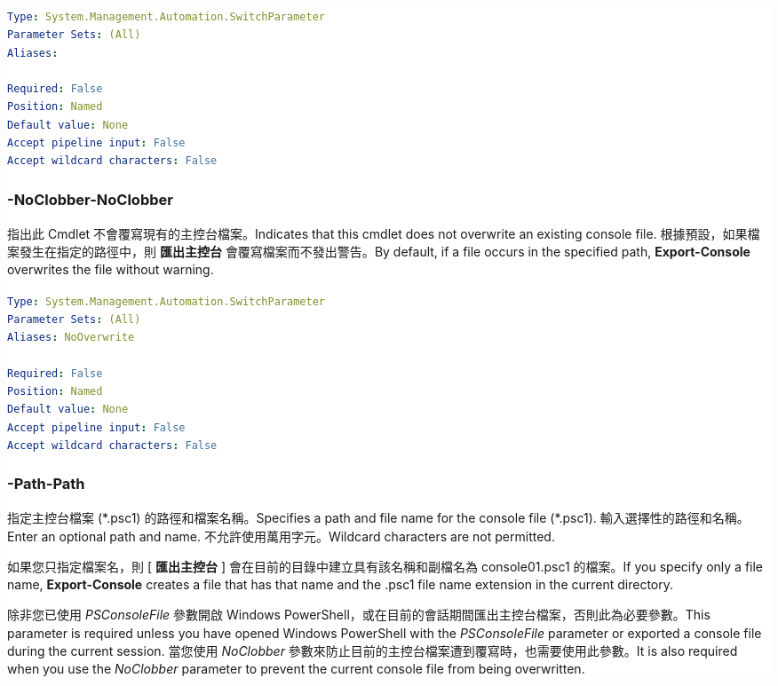 ```yaml
Type: System.Management.Automation.SwitchParameter
Parameter Sets: (All)
Aliases:

Required: False
Position: Named
Default value: None
Accept pipeline input: False
Accept wildcard characters: False
```

### <span data-ttu-id="8e3d8-144">-NoClobber</span><span class="sxs-lookup"><span data-stu-id="8e3d8-144">-NoClobber</span></span>
<span data-ttu-id="8e3d8-145">指出此 Cmdlet 不會覆寫現有的主控台檔案。</span><span class="sxs-lookup"><span data-stu-id="8e3d8-145">Indicates that this cmdlet does not overwrite  an existing console file.</span></span>
<span data-ttu-id="8e3d8-146">根據預設，如果檔案發生在指定的路徑中，則 **匯出主控台** 會覆寫檔案而不發出警告。</span><span class="sxs-lookup"><span data-stu-id="8e3d8-146">By default, if a file occurs in the specified path, **Export-Console** overwrites the file without warning.</span></span>

```yaml
Type: System.Management.Automation.SwitchParameter
Parameter Sets: (All)
Aliases: NoOverwrite

Required: False
Position: Named
Default value: None
Accept pipeline input: False
Accept wildcard characters: False
```

### <span data-ttu-id="8e3d8-147">-Path</span><span class="sxs-lookup"><span data-stu-id="8e3d8-147">-Path</span></span>
<span data-ttu-id="8e3d8-148">指定主控台檔案 (\*.psc1) 的路徑和檔案名稱。</span><span class="sxs-lookup"><span data-stu-id="8e3d8-148">Specifies a path and file name for the console file (\*.psc1).</span></span>
<span data-ttu-id="8e3d8-149">輸入選擇性的路徑和名稱。</span><span class="sxs-lookup"><span data-stu-id="8e3d8-149">Enter an optional path and name.</span></span>
<span data-ttu-id="8e3d8-150">不允許使用萬用字元。</span><span class="sxs-lookup"><span data-stu-id="8e3d8-150">Wildcard characters are not permitted.</span></span>

<span data-ttu-id="8e3d8-151">如果您只指定檔案名，則 [ **匯出主控台** ] 會在目前的目錄中建立具有該名稱和副檔名為 console01.psc1 的檔案。</span><span class="sxs-lookup"><span data-stu-id="8e3d8-151">If you specify only a file name, **Export-Console** creates a file that has that name and the .psc1 file name extension in the current directory.</span></span>

<span data-ttu-id="8e3d8-152">除非您已使用 *PSConsoleFile* 參數開啟 Windows PowerShell，或在目前的會話期間匯出主控台檔案，否則此為必要參數。</span><span class="sxs-lookup"><span data-stu-id="8e3d8-152">This parameter is required unless you have opened Windows PowerShell with the *PSConsoleFile* parameter or exported a console file during the current session.</span></span>
<span data-ttu-id="8e3d8-153">當您使用 *NoClobber* 參數來防止目前的主控台檔案遭到覆寫時，也需要使用此參數。</span><span class="sxs-lookup"><span data-stu-id="8e3d8-153">It is also required when you use the *NoClobber* parameter to prevent the current console file from being overwritten.</span></span>
